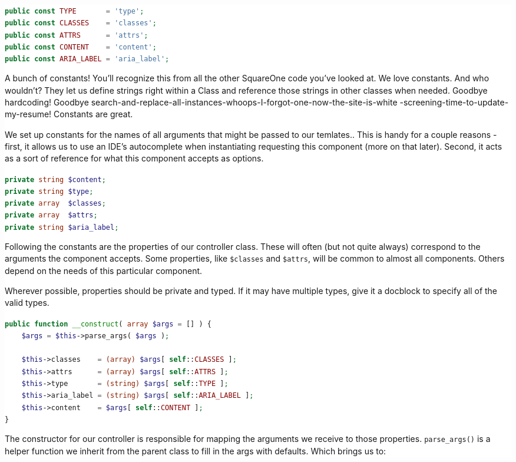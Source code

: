 ```php
public const TYPE       = 'type';
public const CLASSES    = 'classes';
public const ATTRS      = 'attrs';
public const CONTENT    = 'content';
public const ARIA_LABEL = 'aria_label';
```

A bunch of constants! You’ll recognize this from all the other SquareOne code you’ve looked at. We love constants.
And who wouldn’t? They let us define strings right within a Class and reference those strings in other classes when
needed. Goodbye hardcoding! Goodbye search-and-replace-all-instances-whoops-I-forgot-one-now-the-site-is-white
-screening-time-to-update-my-resume! Constants are great.

We set up constants for the names of all arguments that might be passed to our temlates.. This is handy for a couple
reasons - first, it allows us to use an IDE’s autocomplete when instantiating requesting this component (more on that
later). Second, it acts as a sort of reference for what this component accepts as options.
 
```php
private string $content;
private string $type;
private array  $classes;
private array  $attrs;
private string $aria_label;
```

Following the constants are the properties of our controller class. These will often (but not quite always) correspond
to the arguments the component accepts. Some properties, like `$classes` and `$attrs`, will be common to almost all
components. Others depend on the needs of this particular component.

Wherever possible, properties should be private and typed. If it may have multiple types, give it a docblock to
specify all of the valid types.

```php
public function __construct( array $args = [] ) {
    $args = $this->parse_args( $args );

    $this->classes    = (array) $args[ self::CLASSES ];
    $this->attrs      = (array) $args[ self::ATTRS ];
    $this->type       = (string) $args[ self::TYPE ];
    $this->aria_label = (string) $args[ self::ARIA_LABEL ];
    $this->content    = $args[ self::CONTENT ];
}
```

The constructor for our controller is responsible for mapping the arguments we receive to those properties.
`parse_args()` is a helper function we inherit from the parent class to fill in the args with defaults. Which brings
us to:
